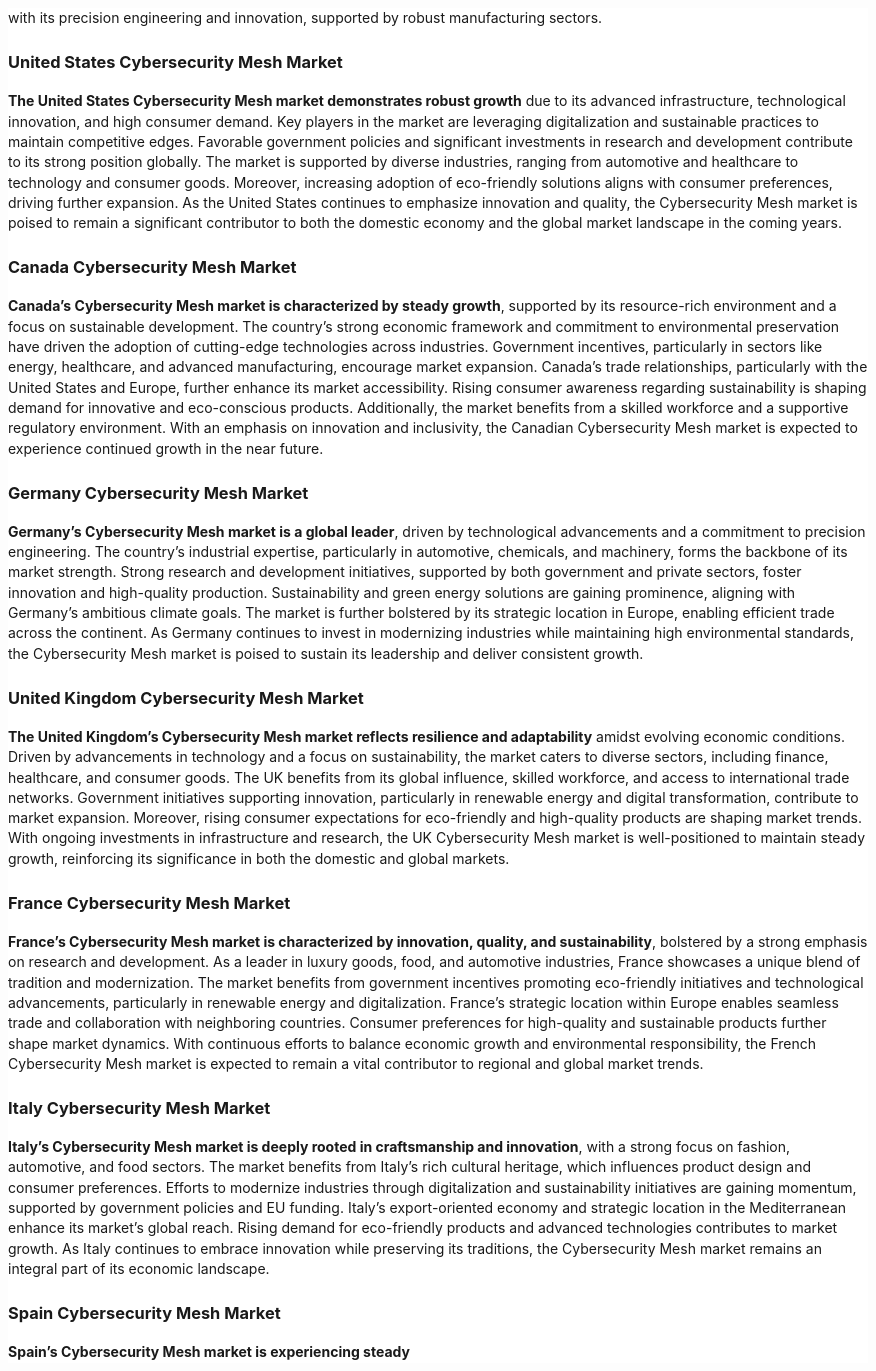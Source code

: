 with its precision engineering and innovation, supported by robust manufacturing sectors.</span></em></p></blockquote><h3><strong>United States Cybersecurity Mesh Market</strong></h3><p><strong>The United States Cybersecurity Mesh market demonstrates robust growth</strong> due to its advanced infrastructure, technological innovation, and high consumer demand. Key players in the market are leveraging digitalization and sustainable practices to maintain competitive edges. Favorable government policies and significant investments in research and development contribute to its strong position globally. The market is supported by diverse industries, ranging from automotive and healthcare to technology and consumer goods. Moreover, increasing adoption of eco-friendly solutions aligns with consumer preferences, driving further expansion. As the United States continues to emphasize innovation and quality, the Cybersecurity Mesh market is poised to remain a significant contributor to both the domestic economy and the global market landscape in the coming years.</p><h3><strong>Canada Cybersecurity Mesh Market</strong></h3><p><strong>Canada&rsquo;s Cybersecurity Mesh market is characterized by steady growth</strong>, supported by its resource-rich environment and a focus on sustainable development. The country&rsquo;s strong economic framework and commitment to environmental preservation have driven the adoption of cutting-edge technologies across industries. Government incentives, particularly in sectors like energy, healthcare, and advanced manufacturing, encourage market expansion. Canada&rsquo;s trade relationships, particularly with the United States and Europe, further enhance its market accessibility. Rising consumer awareness regarding sustainability is shaping demand for innovative and eco-conscious products. Additionally, the market benefits from a skilled workforce and a supportive regulatory environment. With an emphasis on innovation and inclusivity, the Canadian Cybersecurity Mesh market is expected to experience continued growth in the near future.</p><h3><strong>Germany Cybersecurity Mesh Market</strong></h3><p><strong>Germany&rsquo;s Cybersecurity Mesh market is a global leader</strong>, driven by technological advancements and a commitment to precision engineering. The country&rsquo;s industrial expertise, particularly in automotive, chemicals, and machinery, forms the backbone of its market strength. Strong research and development initiatives, supported by both government and private sectors, foster innovation and high-quality production. Sustainability and green energy solutions are gaining prominence, aligning with Germany&rsquo;s ambitious climate goals. The market is further bolstered by its strategic location in Europe, enabling efficient trade across the continent. As Germany continues to invest in modernizing industries while maintaining high environmental standards, the Cybersecurity Mesh market is poised to sustain its leadership and deliver consistent growth.</p><h3><strong>United Kingdom Cybersecurity Mesh Market</strong></h3><p><strong>The United Kingdom&rsquo;s Cybersecurity Mesh market reflects resilience and adaptability</strong> amidst evolving economic conditions. Driven by advancements in technology and a focus on sustainability, the market caters to diverse sectors, including finance, healthcare, and consumer goods. The UK benefits from its global influence, skilled workforce, and access to international trade networks. Government initiatives supporting innovation, particularly in renewable energy and digital transformation, contribute to market expansion. Moreover, rising consumer expectations for eco-friendly and high-quality products are shaping market trends. With ongoing investments in infrastructure and research, the UK Cybersecurity Mesh market is well-positioned to maintain steady growth, reinforcing its significance in both the domestic and global markets.</p><h3><strong>France Cybersecurity Mesh Market</strong></h3><p><strong>France&rsquo;s Cybersecurity Mesh market is characterized by innovation, quality, and sustainability</strong>, bolstered by a strong emphasis on research and development. As a leader in luxury goods, food, and automotive industries, France showcases a unique blend of tradition and modernization. The market benefits from government incentives promoting eco-friendly initiatives and technological advancements, particularly in renewable energy and digitalization. France&rsquo;s strategic location within Europe enables seamless trade and collaboration with neighboring countries. Consumer preferences for high-quality and sustainable products further shape market dynamics. With continuous efforts to balance economic growth and environmental responsibility, the French Cybersecurity Mesh market is expected to remain a vital contributor to regional and global market trends.</p><h3><strong>Italy Cybersecurity Mesh Market</strong></h3><p><strong>Italy&rsquo;s Cybersecurity Mesh market is deeply rooted in craftsmanship and innovation</strong>, with a strong focus on fashion, automotive, and food sectors. The market benefits from Italy&rsquo;s rich cultural heritage, which influences product design and consumer preferences. Efforts to modernize industries through digitalization and sustainability initiatives are gaining momentum, supported by government policies and EU funding. Italy&rsquo;s export-oriented economy and strategic location in the Mediterranean enhance its market&rsquo;s global reach. Rising demand for eco-friendly products and advanced technologies contributes to market growth. As Italy continues to embrace innovation while preserving its traditions, the Cybersecurity Mesh market remains an integral part of its economic landscape.</p><h3><strong>Spain Cybersecurity Mesh Market</strong></h3><p><strong>Spain&rsquo;s Cybersecurity Mesh market is experiencing steady